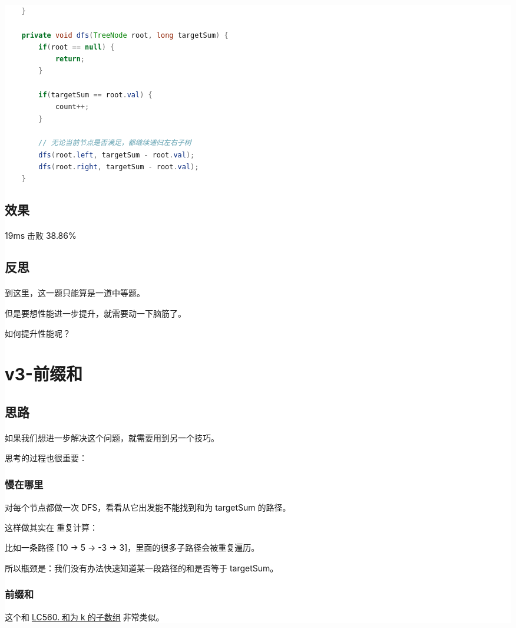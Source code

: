 ```java
    }

    private void dfs(TreeNode root, long targetSum) {
        if(root == null) {
            return;
        }   

        if(targetSum == root.val) {
            count++;
        } 

        // 无论当前节点是否满足，都继续递归左右子树
        dfs(root.left, targetSum - root.val);
        dfs(root.right, targetSum - root.val);
    }
```

## 效果

19ms 击败 38.86%

## 反思

到这里，这一题只能算是一道中等题。

但是要想性能进一步提升，就需要动一下脑筋了。

如何提升性能呢？

# v3-前缀和

## 思路

如果我们想进一步解决这个问题，就需要用到另一个技巧。

思考的过程也很重要：

### 慢在哪里

对每个节点都做一次 DFS，看看从它出发能不能找到和为 targetSum 的路径。

这样做其实在 重复计算：

比如一条路径 [10 → 5 → -3 → 3]，里面的很多子路径会被重复遍历。

所以瓶颈是：我们没有办法快速知道某一段路径的和是否等于 targetSum。

### 前缀和

这个和 [LC560. 和为 k 的子数组](https://houbb.github.io/leetcode-notes/posts/leetcode/history1/2020-06-06-algorithm-020-leetcode-56-prefix-sum-560-subarray-sum-equals-k.html) 非常类似。
